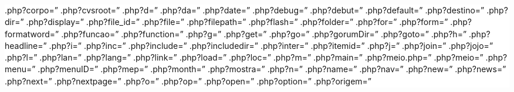 .php?corpo=”
.php?cvsroot=”
.php?d=”
.php?da=”
.php?date=”
.php?debug=”
.php?debut=”
.php?default=”
.php?destino=”
.php?dir=”
.php?display=”
.php?file_id=”
.php?file=”
.php?filepath=”
.php?flash=”
.php?folder=”
.php?for=”
.php?form=”
.php?formatword=”
.php?funcao=”
.php?function=”
.php?g=”
.php?get=”
.php?go=”
.php?gorumDir=”
.php?goto=”
.php?h=”
.php?headline=”
.php?i=”
.php?inc=”
.php?include=”
.php?includedir=”
.php?inter=”
.php?itemid=”
.php?j=”
.php?join=”
.php?jojo=”
.php?l=”
.php?lan=”
.php?lang=”
.php?link=”
.php?load=”
.php?loc=”
.php?m=”
.php?main=”
.php?meio.php=”
.php?meio=”
.php?menu=”
.php?menuID=”
.php?mep=”
.php?month=”
.php?mostra=”
.php?n=”
.php?name=”
.php?nav=”
.php?new=”
.php?news=”
.php?next=”
.php?nextpage=”
.php?o=”
.php?op=”
.php?open=”
.php?option=”
.php?origem=”